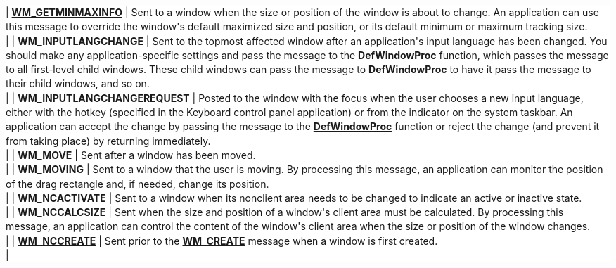 | [**WM\_GETMINMAXINFO**](wm-getminmaxinfo.md)                   | Sent to a window when the size or position of the window is about to change. An application can use this message to override the window's default maximized size and position, or its default minimum or maximum tracking size. <br/>                                                                                                                                                                                                                                                                                                                                                                                                               |
| [**WM\_INPUTLANGCHANGE**](wm-inputlangchange.md)               | Sent to the topmost affected window after an application's input language has been changed. You should make any application-specific settings and pass the message to the [**DefWindowProc**](https://docs.microsoft.com/windows/desktop/api/winuser/nf-winuser-defwindowproca) function, which passes the message to all first-level child windows. These child windows can pass the message to **DefWindowProc** to have it pass the message to their child windows, and so on. <br/>                                                                                                                                                                                                                            |
| [**WM\_INPUTLANGCHANGEREQUEST**](wm-inputlangchangerequest.md) | Posted to the window with the focus when the user chooses a new input language, either with the hotkey (specified in the Keyboard control panel application) or from the indicator on the system taskbar. An application can accept the change by passing the message to the [**DefWindowProc**](https://docs.microsoft.com/windows/desktop/api/winuser/nf-winuser-defwindowproca) function or reject the change (and prevent it from taking place) by returning immediately. <br/>                                                                                                                                                                                                                                |
| [**WM\_MOVE**](wm-move.md)                                     | Sent after a window has been moved. <br/>                                                                                                                                                                                                                                                                                                                                                                                                                                                                                                                                                                                                           |
| [**WM\_MOVING**](wm-moving.md)                                 | Sent to a window that the user is moving. By processing this message, an application can monitor the position of the drag rectangle and, if needed, change its position.<br/>                                                                                                                                                                                                                                                                                                                                                                                                                                                                       |
| [**WM\_NCACTIVATE**](wm-ncactivate.md)                         | Sent to a window when its nonclient area needs to be changed to indicate an active or inactive state.<br/>                                                                                                                                                                                                                                                                                                                                                                                                                                                                                                                                          |
| [**WM\_NCCALCSIZE**](wm-nccalcsize.md)                         | Sent when the size and position of a window's client area must be calculated. By processing this message, an application can control the content of the window's client area when the size or position of the window changes.<br/>                                                                                                                                                                                                                                                                                                                                                                                                                  |
| [**WM\_NCCREATE**](wm-nccreate.md)                             | Sent prior to the [**WM\_CREATE**](wm-create.md) message when a window is first created.<br/>                                                                                                                                                                                                                                                                                                                                                                                                                                                                                                                                                      |